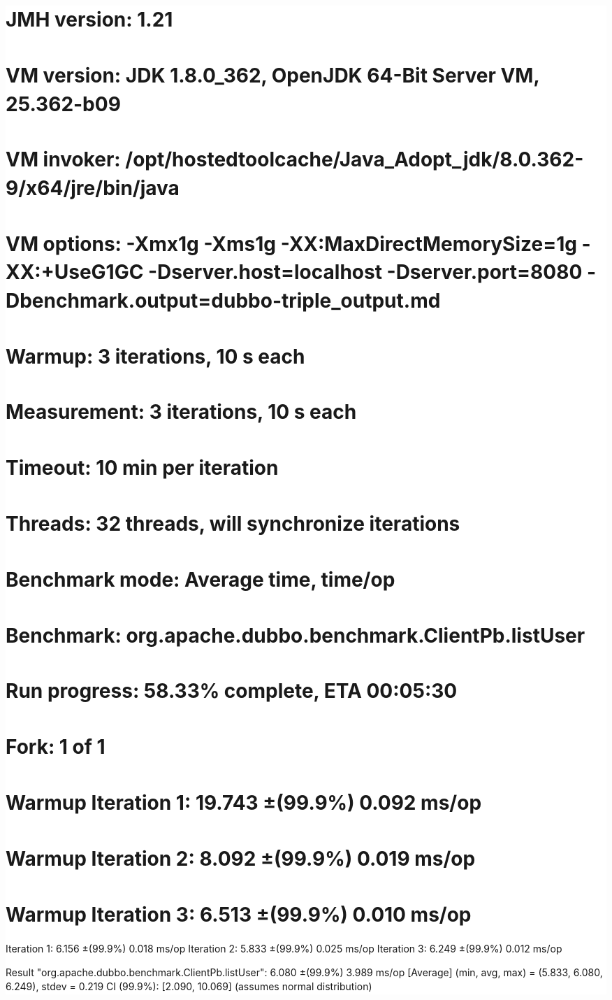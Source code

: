 
# JMH version: 1.21
# VM version: JDK 1.8.0_362, OpenJDK 64-Bit Server VM, 25.362-b09
# VM invoker: /opt/hostedtoolcache/Java_Adopt_jdk/8.0.362-9/x64/jre/bin/java
# VM options: -Xmx1g -Xms1g -XX:MaxDirectMemorySize=1g -XX:+UseG1GC -Dserver.host=localhost -Dserver.port=8080 -Dbenchmark.output=dubbo-triple_output.md
# Warmup: 3 iterations, 10 s each
# Measurement: 3 iterations, 10 s each
# Timeout: 10 min per iteration
# Threads: 32 threads, will synchronize iterations
# Benchmark mode: Average time, time/op
# Benchmark: org.apache.dubbo.benchmark.ClientPb.listUser

# Run progress: 58.33% complete, ETA 00:05:30
# Fork: 1 of 1
# Warmup Iteration   1: 19.743 ±(99.9%) 0.092 ms/op
# Warmup Iteration   2: 8.092 ±(99.9%) 0.019 ms/op
# Warmup Iteration   3: 6.513 ±(99.9%) 0.010 ms/op
Iteration   1: 6.156 ±(99.9%) 0.018 ms/op
Iteration   2: 5.833 ±(99.9%) 0.025 ms/op
Iteration   3: 6.249 ±(99.9%) 0.012 ms/op


Result "org.apache.dubbo.benchmark.ClientPb.listUser":
  6.080 ±(99.9%) 3.989 ms/op [Average]
  (min, avg, max) = (5.833, 6.080, 6.249), stdev = 0.219
  CI (99.9%): [2.090, 10.069] (assumes normal distribution)
